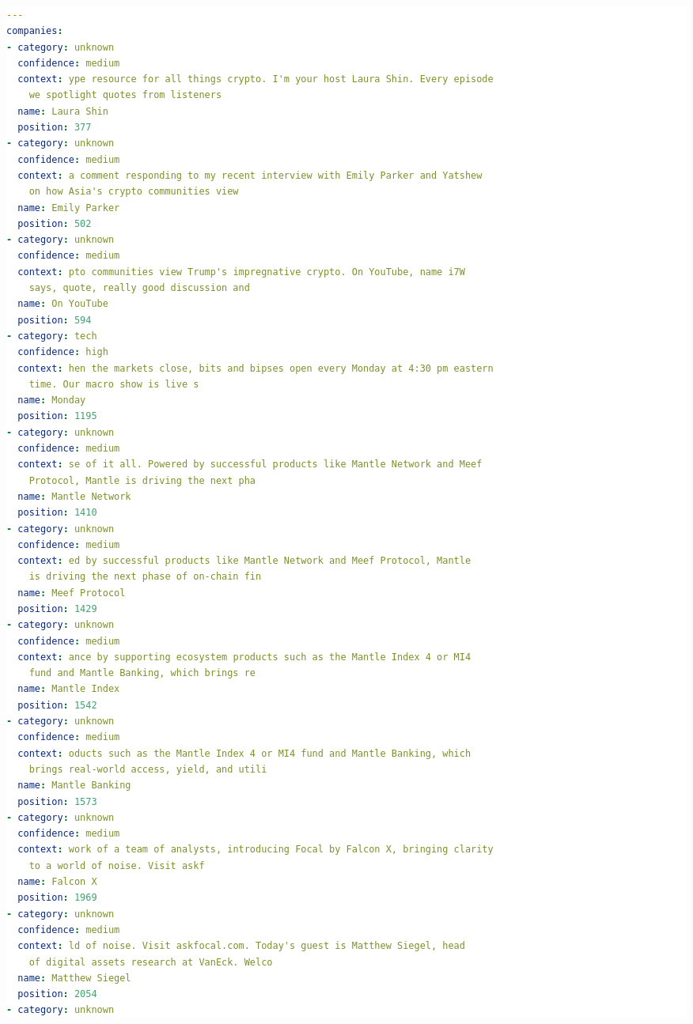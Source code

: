 ```yaml
---
companies:
- category: unknown
  confidence: medium
  context: ype resource for all things crypto. I'm your host Laura Shin. Every episode
    we spotlight quotes from listeners
  name: Laura Shin
  position: 377
- category: unknown
  confidence: medium
  context: a comment responding to my recent interview with Emily Parker and Yatshew
    on how Asia's crypto communities view
  name: Emily Parker
  position: 502
- category: unknown
  confidence: medium
  context: pto communities view Trump's impregnative crypto. On YouTube, name i7W
    says, quote, really good discussion and
  name: On YouTube
  position: 594
- category: tech
  confidence: high
  context: hen the markets close, bits and bipses open every Monday at 4:30 pm eastern
    time. Our macro show is live s
  name: Monday
  position: 1195
- category: unknown
  confidence: medium
  context: se of it all. Powered by successful products like Mantle Network and Meef
    Protocol, Mantle is driving the next pha
  name: Mantle Network
  position: 1410
- category: unknown
  confidence: medium
  context: ed by successful products like Mantle Network and Meef Protocol, Mantle
    is driving the next phase of on-chain fin
  name: Meef Protocol
  position: 1429
- category: unknown
  confidence: medium
  context: ance by supporting ecosystem products such as the Mantle Index 4 or MI4
    fund and Mantle Banking, which brings re
  name: Mantle Index
  position: 1542
- category: unknown
  confidence: medium
  context: oducts such as the Mantle Index 4 or MI4 fund and Mantle Banking, which
    brings real-world access, yield, and utili
  name: Mantle Banking
  position: 1573
- category: unknown
  confidence: medium
  context: work of a team of analysts, introducing Focal by Falcon X, bringing clarity
    to a world of noise. Visit askf
  name: Falcon X
  position: 1969
- category: unknown
  confidence: medium
  context: ld of noise. Visit askfocal.com. Today's guest is Matthew Siegel, head
    of digital assets research at VanEck. Welco
  name: Matthew Siegel
  position: 2054
- category: unknown
```